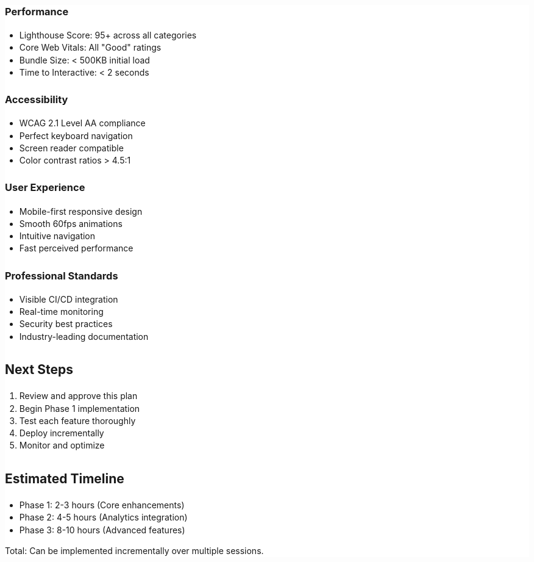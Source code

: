 ### Performance
- Lighthouse Score: 95+ across all categories
- Core Web Vitals: All "Good" ratings
- Bundle Size: < 500KB initial load
- Time to Interactive: < 2 seconds

### Accessibility
- WCAG 2.1 Level AA compliance
- Perfect keyboard navigation
- Screen reader compatible
- Color contrast ratios > 4.5:1

### User Experience
- Mobile-first responsive design
- Smooth 60fps animations
- Intuitive navigation
- Fast perceived performance

### Professional Standards
- Visible CI/CD integration
- Real-time monitoring
- Security best practices
- Industry-leading documentation

## Next Steps
1. Review and approve this plan
2. Begin Phase 1 implementation
3. Test each feature thoroughly
4. Deploy incrementally
5. Monitor and optimize

## Estimated Timeline
- Phase 1: 2-3 hours (Core enhancements)
- Phase 2: 4-5 hours (Analytics integration)
- Phase 3: 8-10 hours (Advanced features)

Total: Can be implemented incrementally over multiple sessions.
